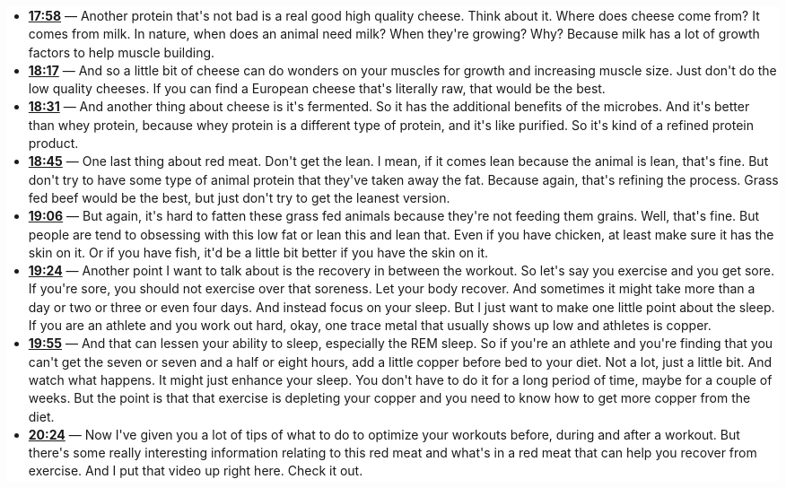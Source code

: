 - **[17:58](https://www.youtube.com/watch?v=8rMgJRuGj00&t=1078s)** — Another protein that's not bad is a real good high quality cheese. Think about it. Where does cheese come from? It comes from milk. In nature, when does an animal need milk? When they're growing? Why? Because milk has a lot of growth factors to help muscle building.
- **[18:17](https://www.youtube.com/watch?v=8rMgJRuGj00&t=1097s)** — And so a little bit of cheese can do wonders on your muscles for growth and increasing muscle size. Just don't do the low quality cheeses. If you can find a European cheese that's literally raw, that would be the best.
- **[18:31](https://www.youtube.com/watch?v=8rMgJRuGj00&t=1111s)** — And another thing about cheese is it's fermented. So it has the additional benefits of the microbes. And it's better than whey protein, because whey protein is a different type of protein, and it's like purified. So it's kind of a refined protein product.
- **[18:45](https://www.youtube.com/watch?v=8rMgJRuGj00&t=1125s)** — One last thing about red meat. Don't get the lean. I mean, if it comes lean because the animal is lean, that's fine. But don't try to have some type of animal protein that they've taken away the fat. Because again, that's refining the process. Grass fed beef would be the best, but just don't try to get the leanest version.
- **[19:06](https://www.youtube.com/watch?v=8rMgJRuGj00&t=1146s)** — But again, it's hard to fatten these grass fed animals because they're not feeding them grains. Well, that's fine. But people are tend to obsessing with this low fat or lean this and lean that. Even if you have chicken, at least make sure it has the skin on it. Or if you have fish, it'd be a little bit better if you have the skin on it.
- **[19:24](https://www.youtube.com/watch?v=8rMgJRuGj00&t=1164s)** — Another point I want to talk about is the recovery in between the workout. So let's say you exercise and you get sore. If you're sore, you should not exercise over that soreness. Let your body recover. And sometimes it might take more than a day or two or three or even four days. And instead focus on your sleep. But I just want to make one little point about the sleep. If you are an athlete and you work out hard, okay, one trace metal that usually shows up low and athletes is copper.
- **[19:55](https://www.youtube.com/watch?v=8rMgJRuGj00&t=1195s)** — And that can lessen your ability to sleep, especially the REM sleep. So if you're an athlete and you're finding that you can't get the seven or seven and a half or eight hours, add a little copper before bed to your diet. Not a lot, just a little bit. And watch what happens. It might just enhance your sleep. You don't have to do it for a long period of time, maybe for a couple of weeks. But the point is that that exercise is depleting your copper and you need to know how to get more copper from the diet.
- **[20:24](https://www.youtube.com/watch?v=8rMgJRuGj00&t=1224s)** — Now I've given you a lot of tips of what to do to optimize your workouts before, during and after a workout. But there's some really interesting information relating to this red meat and what's in a red meat that can help you recover from exercise. And I put that video up right here. Check it out.
